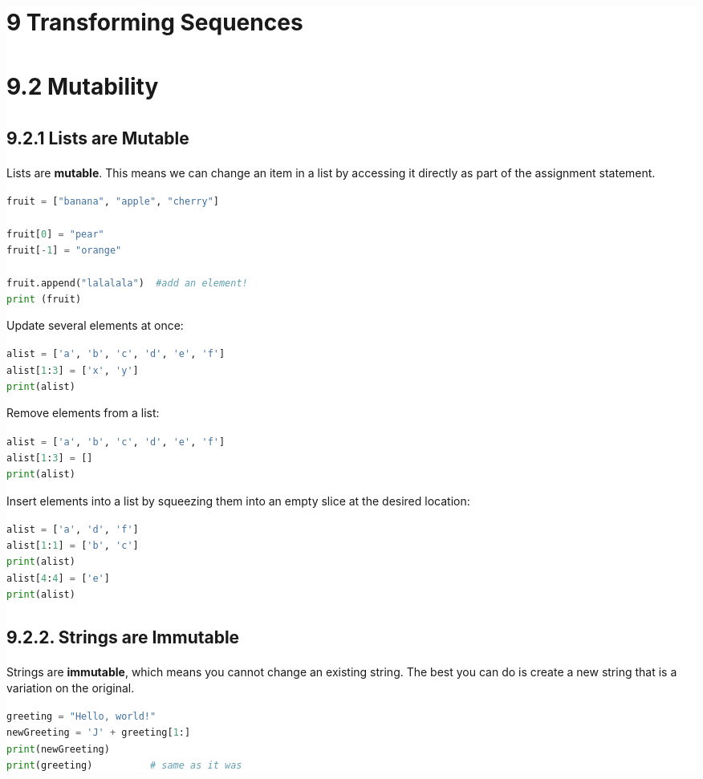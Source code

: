 # 9 Transforming Sequences

# 9.2 Mutability

## 9.2.1 Lists are Mutable

Lists are **mutable**. This means we can change an item in a list by accessing it directly as part of the assignment statement.

```python
fruit = ["banana", "apple", "cherry"]

fruit[0] = "pear"
fruit[-1] = "orange"

fruit.append("lalalala")  #add an element!
print (fruit)
```

Update several elements at once:

```python
alist = ['a', 'b', 'c', 'd', 'e', 'f']
alist[1:3] = ['x', 'y']
print(alist)
```

Remove elements from a list:

```python
alist = ['a', 'b', 'c', 'd', 'e', 'f']
alist[1:3] = []
print(alist)
```

Insert elements into a list by squeezing them into an empty slice at the desired location:

```python
alist = ['a', 'd', 'f']
alist[1:1] = ['b', 'c']
print(alist)
alist[4:4] = ['e']
print(alist)
```

## 9.2.2. Strings are Immutable

Strings are **immutable**, which means you cannot change an existing string. The best you can do is create a new string that is a variation on the original.

```python
greeting = "Hello, world!"
newGreeting = 'J' + greeting[1:]
print(newGreeting)
print(greeting)          # same as it was
```
